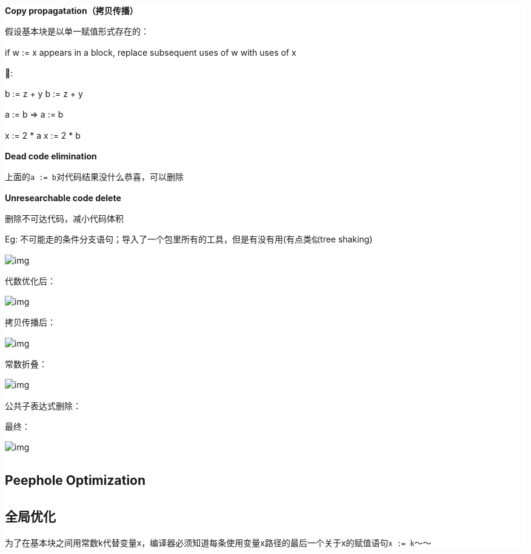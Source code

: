 



**Copy propagatation（拷贝传播）**

假设基本块是以单一赋值形式存在的：

if w := x appears in a block, replace subsequent uses of w with uses of x

🌰:

b := z + y				b := z + y

a := b 		=>		a := b 	

x := 2 * a				x := 2 * b



**Dead code elimination**

上面的`a := b`对代码结果没什么恭喜，可以删除



**Unresearchable code delete**

删除不可达代码，减小代码体积

Eg: 不可能走的条件分支语句；导入了一个包里所有的工具，但是有没有用(有点类似tree shaking)

![img](https://github.com/Doraemonzzz/md-photo/blob/master/Compiler/Week7%20P2/2021050404.jpg?raw=true)

代数优化后：

![img](https://github.com/Doraemonzzz/md-photo/blob/master/Compiler/Week7%20P2/2021050407.jpg?raw=true)

拷贝传播后：

![img](https://github.com/Doraemonzzz/md-photo/blob/master/Compiler/Week7%20P2/2021050410.jpg?raw=true)

常数折叠：

![img](https://github.com/Doraemonzzz/md-photo/blob/master/Compiler/Week7%20P2/2021050411.jpg?raw=true)



公共子表达式删除：



最终：

![img](https://github.com/Doraemonzzz/md-photo/blob/master/Compiler/Week7%20P2/2021050416.jpg?raw=true)

## Peephole Optimization



## 全局优化

为了在基本块之间用常数k代替变量x，编译器必须知道每条使用变量x路径的最后一个关于x的赋值语句`x := k`～～
